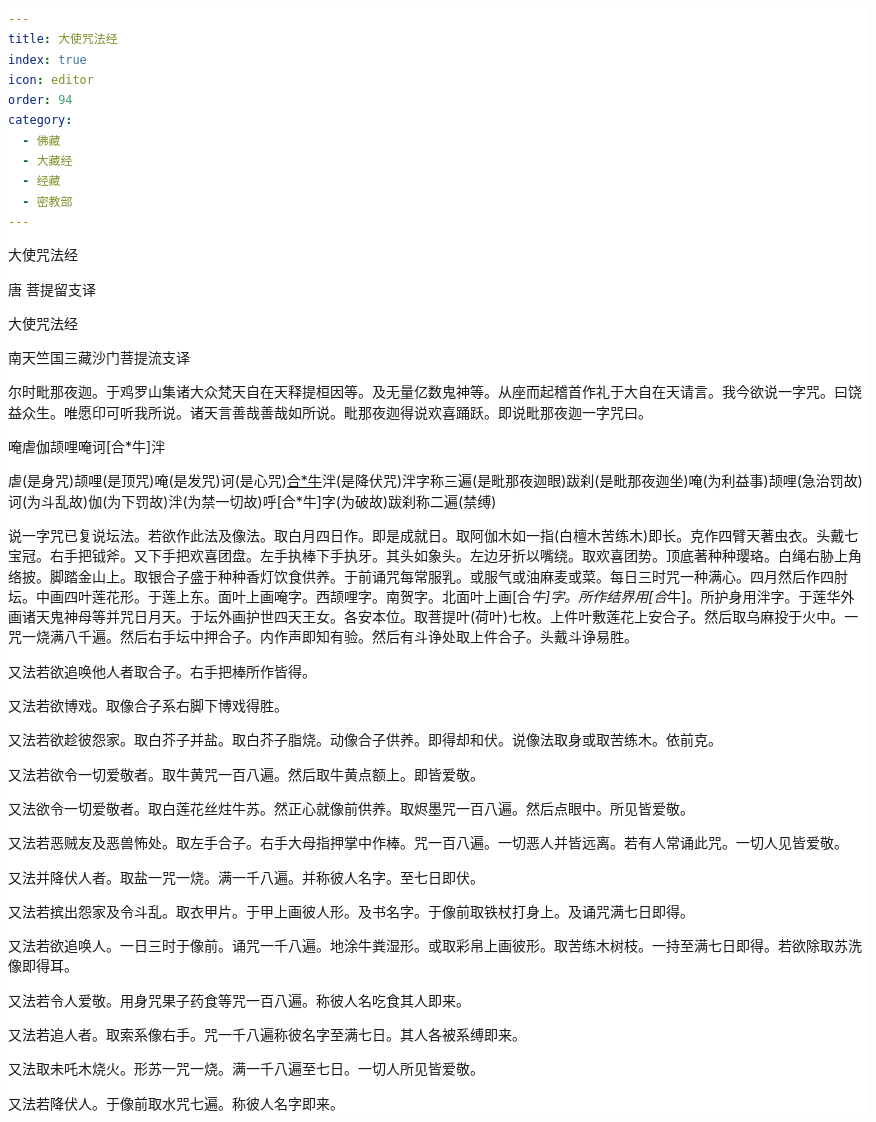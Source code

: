 ```yaml
---
title: 大使咒法经
index: true
icon: editor
order: 94
category:
  - 佛藏
  - 大藏经
  - 经藏
  - 密教部
---
```


  大使咒法经  

唐 菩提留支译  

大使咒法经  

南天竺国三藏沙门菩提流支译  

尔时毗那夜迦。于鸡罗山集诸大众梵天自在天释提桓因等。及无量亿数鬼神等。从座而起稽首作礼于大自在天请言。我今欲说一字咒。曰饶益众生。唯愿印可听我所说。诸天言善哉善哉如所说。毗那夜迦得说欢喜踊跃。即说毗那夜迦一字咒曰。  

唵虐伽颉哩唵诃[合*牛]泮  

虐(是身咒)颉哩(是顶咒)唵(是发咒)诃(是心咒)[合*牛](是甲咒)泮(是降伏咒)泮字称三遍(是毗那夜迦眼)跋刹(是毗那夜迦坐)唵(为利益事)颉哩(急治罚故)诃(为斗乱故)伽(为下罚故)泮(为禁一切故)呼[合*牛]字(为破故)跋刹称二遍(禁缚)  

说一字咒已复说坛法。若欲作此法及像法。取白月四日作。即是成就日。取阿伽木如一指(白檀木苦练木)即长。克作四臂天著虫衣。头戴七宝冠。右手把钺斧。又下手把欢喜团盘。左手执棒下手执牙。其头如象头。左边牙折以嘴绕。取欢喜团势。顶底著种种璎珞。白绳右胁上角络披。脚踏金山上。取银合子盛于种种香灯饮食供养。于前诵咒每常服乳。或服气或油麻麦或菜。每日三时咒一种满心。四月然后作四肘坛。中画四叶莲花形。于莲上东。面叶上画唵字。西颉哩字。南贺字。北面叶上画[合*牛]字。所作结界用[合*牛]。所护身用泮字。于莲华外画诸天鬼神母等并咒日月天。于坛外画护世四天王女。各安本位。取菩提叶(荷叶)七枚。上件叶敷莲花上安合子。然后取乌麻投于火中。一咒一烧满八千遍。然后右手坛中押合子。内作声即知有验。然后有斗诤处取上件合子。头戴斗诤易胜。  

又法若欲追唤他人者取合子。右手把棒所作皆得。  

又法若欲博戏。取像合子系右脚下博戏得胜。  

又法若欲趁彼怨家。取白芥子并盐。取白芥子脂烧。动像合子供养。即得却和伏。说像法取身或取苦练木。依前克。  

又法若欲令一切爱敬者。取牛黄咒一百八遍。然后取牛黄点额上。即皆爱敬。  

又法欲令一切爱敬者。取白莲花丝炷牛苏。然正心就像前供养。取烬墨咒一百八遍。然后点眼中。所见皆爱敬。  

又法若恶贼友及恶兽怖处。取左手合子。右手大母指押掌中作棒。咒一百八遍。一切恶人并皆远离。若有人常诵此咒。一切人见皆爱敬。  

又法并降伏人者。取盐一咒一烧。满一千八遍。并称彼人名字。至七日即伏。  

又法若摈出怨家及令斗乱。取衣甲片。于甲上画彼人形。及书名字。于像前取铁杖打身上。及诵咒满七日即得。  

又法若欲追唤人。一日三时于像前。诵咒一千八遍。地涂牛粪湿形。或取彩帛上画彼形。取苦练木树枝。一持至满七日即得。若欲除取苏洗像即得耳。  

又法若令人爱敬。用身咒果子药食等咒一百八遍。称彼人名吃食其人即来。  

又法若追人者。取索系像右手。咒一千八遍称彼名字至满七日。其人各被系缚即来。  

又法取未吒木烧火。形苏一咒一烧。满一千八遍至七日。一切人所见皆爱敬。  

又法若降伏人。于像前取水咒七遍。称彼人名字即来。  
